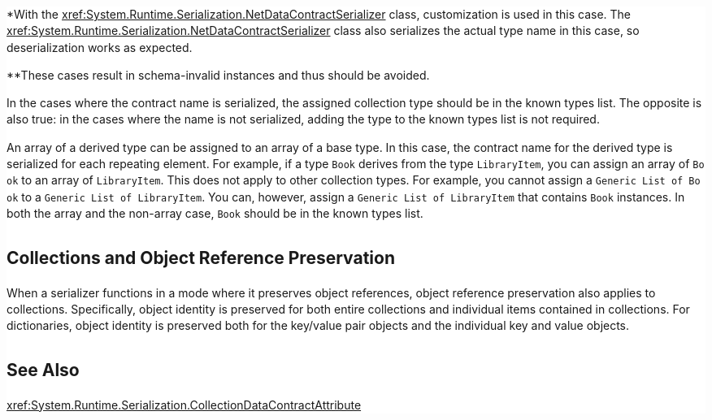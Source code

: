  *With the <xref:System.Runtime.Serialization.NetDataContractSerializer> class, customization is used in this case. The <xref:System.Runtime.Serialization.NetDataContractSerializer> class also serializes the actual type name in this case, so deserialization works as expected.  
  
 **These cases result in schema-invalid instances and thus should be avoided.  
  
 In the cases where the contract name is serialized, the assigned collection type should be in the known types list. The opposite is also true: in the cases where the name is not serialized, adding the type to the known types list is not required.  
  
 An array of a derived type can be assigned to an array of a base type. In this case, the contract name for the derived type is serialized for each repeating element. For example, if a type `Book` derives from the type `LibraryItem`, you can assign an array of `Book` to an array of `LibraryItem`. This does not apply to other collection types. For example, you cannot assign a `Generic List of Book` to a `Generic List of LibraryItem`. You can, however, assign a `Generic List of LibraryItem` that contains `Book` instances. In both the array and the non-array case, `Book` should be in the known types list.  
  
## Collections and Object Reference Preservation  
 When a serializer functions in a mode where it preserves object references, object reference preservation also applies to collections. Specifically, object identity is preserved for both entire collections and individual items contained in collections. For dictionaries, object identity is preserved both for the key/value pair objects and the individual key and value objects.  
  
## See Also  
 <xref:System.Runtime.Serialization.CollectionDataContractAttribute>
